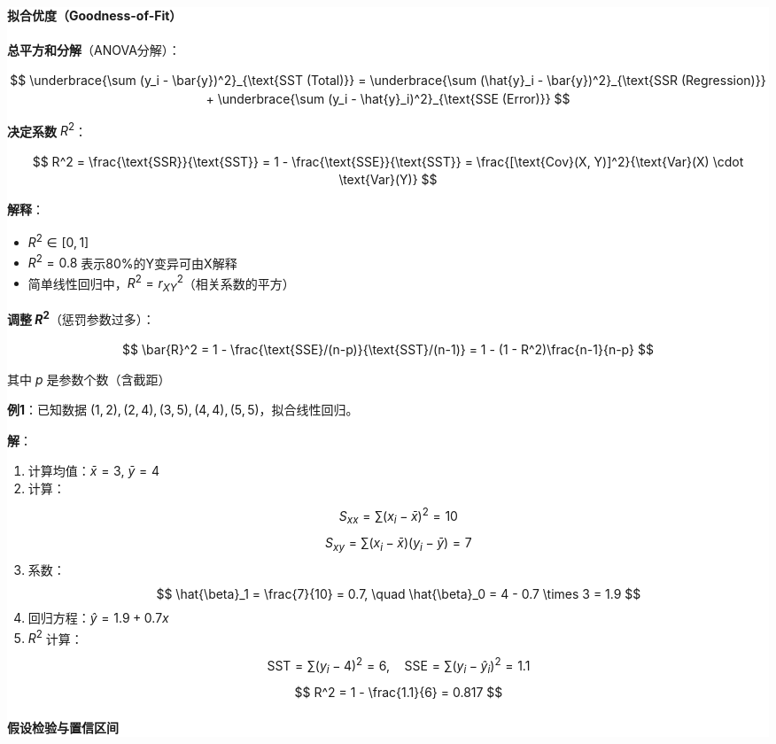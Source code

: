 #### 拟合优度（Goodness-of-Fit）

**总平方和分解**（ANOVA分解）：

$$
\underbrace{\sum (y_i - \bar{y})^2}_{\text{SST (Total)}} = \underbrace{\sum (\hat{y}_i - \bar{y})^2}_{\text{SSR (Regression)}} + \underbrace{\sum (y_i - \hat{y}_i)^2}_{\text{SSE (Error)}}
$$

**决定系数** $R^2$：

$$
R^2 = \frac{\text{SSR}}{\text{SST}} = 1 - \frac{\text{SSE}}{\text{SST}} = \frac{[\text{Cov}(X, Y)]^2}{\text{Var}(X) \cdot \text{Var}(Y)}
$$

**解释**：
- $R^2 \in [0, 1]$
- $R^2 = 0.8$ 表示80%的Y变异可由X解释
- 简单线性回归中，$R^2 = r_{XY}^2$（相关系数的平方）

**调整 $R^2$**（惩罚参数过多）：

$$
\bar{R}^2 = 1 - \frac{\text{SSE}/(n-p)}{\text{SST}/(n-1)} = 1 - (1 - R^2)\frac{n-1}{n-p}
$$

其中 $p$ 是参数个数（含截距）

**例1**：已知数据 $(1, 2), (2, 4), (3, 5), (4, 4), (5, 5)$，拟合线性回归。

**解**：

1. 计算均值：$\bar{x} = 3$, $\bar{y} = 4$
2. 计算：
   $$
   S_{xx} = \sum(x_i - \bar{x})^2 = 10
   $$
   $$
   S_{xy} = \sum(x_i - \bar{x})(y_i - \bar{y}) = 7
   $$
3. 系数：
   $$
   \hat{\beta}_1 = \frac{7}{10} = 0.7, \quad \hat{\beta}_0 = 4 - 0.7 \times 3 = 1.9
   $$
4. 回归方程：$\hat{y} = 1.9 + 0.7x$
5. $R^2$ 计算：
   $$
   \text{SST} = \sum(y_i - 4)^2 = 6, \quad \text{SSE} = \sum(y_i - \hat{y}_i)^2 = 1.1
   $$
   $$
   R^2 = 1 - \frac{1.1}{6} = 0.817
   $$

#### 假设检验与置信区间
